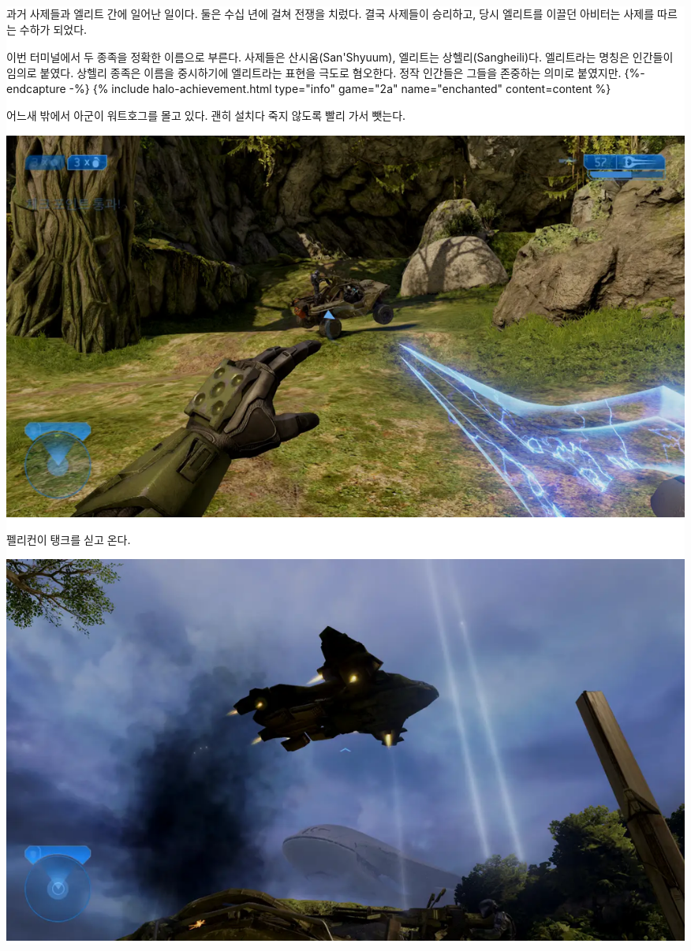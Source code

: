 과거 사제들과 엘리트 간에 일어난 일이다. 둘은 수십 년에 걸쳐 전쟁을 치렀다. 결국 사제들이 승리하고, 당시 엘리트를 이끌던 아비터는 사제를
따르는 수하가 되었다.

이번 터미널에서 두 종족을 정확한 이름으로 부른다. 사제들은 산시움(San'Shyuum), 엘리트는 상헬리(Sangheili)다. 엘리트라는 명칭은 인간들이
임의로 붙였다. 상헬리 종족은 이름을 중시하기에 엘리트라는 표현을 극도로 혐오한다. 정작 인간들은 그들을 존중하는 의미로 붙였지만.
{%- endcapture -%}
{% include halo-achievement.html type="info" game="2a" name="enchanted" content=content %}

어느새 밖에서 아군이 워트호그를 몰고 있다. 괜히 설치다 죽지 않도록 빨리 가서 뺏는다.

![ODSTs driving the Warthog](/assets/images/halo-2a/lv08/ch01/02-bridge/warthog.webp)

펠리컨이 탱크를 싣고 온다.

![Scorpion](/assets/images/halo-2a/lv08/ch01/02-bridge/pelican.webp)
